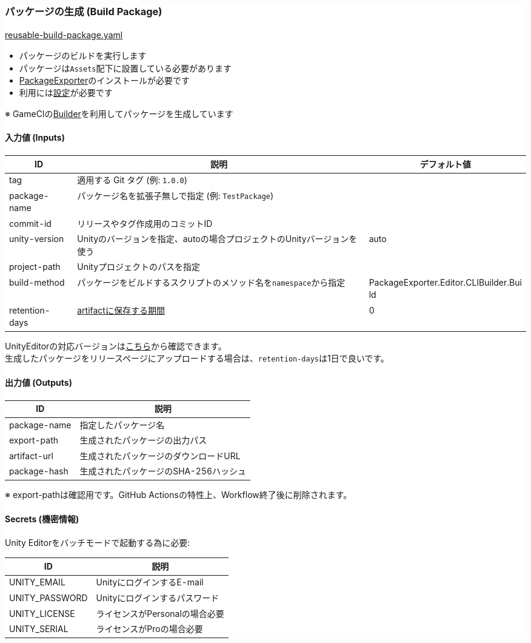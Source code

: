 ### パッケージの生成 (Build Package)

[reusable-build-package.yaml](https://github.com/IShix-g/Unity-GitHubActions/blob/main/.github/workflows/reusable-build-package.yaml)

- パッケージのビルドを実行します
- パッケージは`Assets`配下に設置している必要があります
- [PackageExporter](#packageexporter)のインストールが必要です
- 利用には[設定](#test-framework-旧-test-runnerまたはパッケージを生成したい場合)が必要です

※ GameCIの[Builder](https://game.ci/docs/github/builder)を利用してパッケージを生成しています

#### 入力値 (Inputs)

| ID   | 説明                                         | デフォルト値                                  |
|------|--------------------------------------------|-----------------------------------------|
| tag  | 適用する Git タグ (例: `1.0.0`)                   |                                         |
|package-name| パッケージ名を拡張子無しで指定 (例: `TestPackage`)         |                                         |
|commit-id | リリースやタグ作成用のコミットID                          |                                         |
|unity-version | Unityのバージョンを指定、autoの場合プロジェクトのUnityバージョンを使う | auto                                    |
|project-path | Unityプロジェクトのパスを指定                          |                                         |
|build-method | パッケージをビルドするスクリプトのメソッド名を`namespace`から指定     | PackageExporter.Editor.CLIBuilder.Build |
|retention-days| [artifactに保存する期間](https://github.com/actions/upload-artifact?tab=readme-ov-file#usage)                        | 0                                       |

UnityEditorの対応バージョンは[こちら](https://game.ci/docs/docker/versions)から確認できます。  
生成したパッケージをリリースページにアップロードする場合は、`retention-days`は1日で良いです。

#### 出力値 (Outputs)

| ID           | 説明                     |
|--------------|------------------------|
| package-name | 指定したパッケージ名             |
| export-path  | 生成されたパッケージの出力パス        |
| artifact-url | 生成されたパッケージのダウンロードURL   |
| package-hash | 生成されたパッケージのSHA-256ハッシュ |

※ export-pathは確認用です。GitHub Actionsの特性上、Workflow終了後に削除されます。

#### Secrets (機密情報)

Unity Editorをバッチモードで起動する為に必要:

| ID   | 説明  |
|----|----|
| UNITY_EMAIL    | UnityにログインするE-mail  |
| UNITY_PASSWORD | Unityにログインするパスワード   |
| UNITY_LICENSE  | ライセンスがPersonalの場合必要 |
| UNITY_SERIAL   | ライセンスがProの場合必要      |
